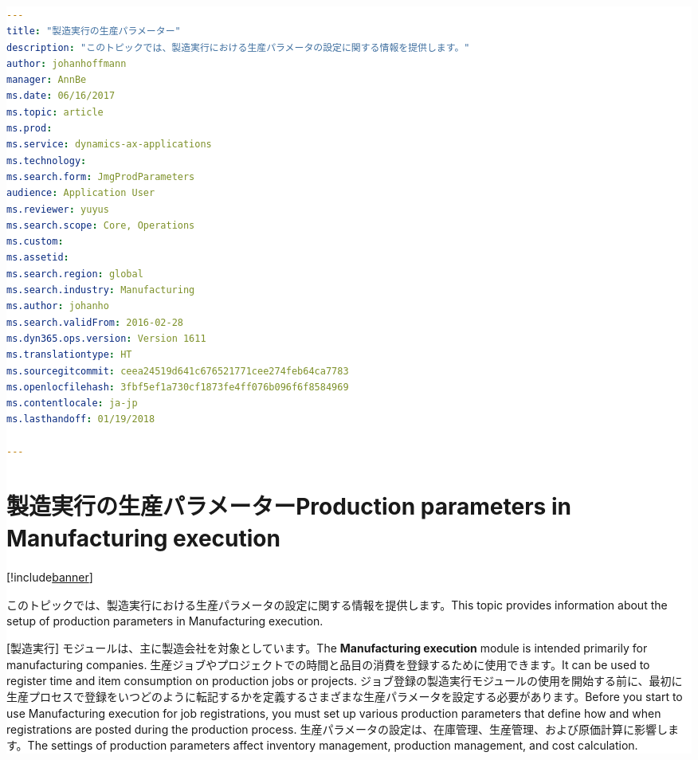 ```yaml
---
title: "製造実行の生産パラメーター"
description: "このトピックでは、製造実行における生産パラメータの設定に関する情報を提供します。"
author: johanhoffmann
manager: AnnBe
ms.date: 06/16/2017
ms.topic: article
ms.prod: 
ms.service: dynamics-ax-applications
ms.technology: 
ms.search.form: JmgProdParameters
audience: Application User
ms.reviewer: yuyus
ms.search.scope: Core, Operations
ms.custom: 
ms.assetid: 
ms.search.region: global
ms.search.industry: Manufacturing
ms.author: johanho
ms.search.validFrom: 2016-02-28
ms.dyn365.ops.version: Version 1611
ms.translationtype: HT
ms.sourcegitcommit: ceea24519d641c676521771cee274feb64ca7783
ms.openlocfilehash: 3fbf5ef1a730cf1873fe4ff076b096f6f8584969
ms.contentlocale: ja-jp
ms.lasthandoff: 01/19/2018

---
```


# <a name="production-parameters-in-manufacturing-execution"></a><span data-ttu-id="e65d7-103">製造実行の生産パラメーター</span><span class="sxs-lookup"><span data-stu-id="e65d7-103">Production parameters in Manufacturing execution</span></span>

[!include[banner](../includes/banner.md)]

<span data-ttu-id="e65d7-104">このトピックでは、製造実行における生産パラメータの設定に関する情報を提供します。</span><span class="sxs-lookup"><span data-stu-id="e65d7-104">This topic provides information about the setup of production parameters in Manufacturing execution.</span></span>

<span data-ttu-id="e65d7-105">[製造実行] モジュールは、主に製造会社を対象としています。</span><span class="sxs-lookup"><span data-stu-id="e65d7-105">The **Manufacturing execution** module is intended primarily for manufacturing companies.</span></span> <span data-ttu-id="e65d7-106">生産ジョブやプロジェクトでの時間と品目の消費を登録するために使用できます。</span><span class="sxs-lookup"><span data-stu-id="e65d7-106">It can be used to register time and item consumption on production jobs or projects.</span></span> <span data-ttu-id="e65d7-107">ジョブ登録の製造実行モジュールの使用を開始する前に、最初に生産プロセスで登録をいつどのように転記するかを定義するさまざまな生産パラメータを設定する必要があります。</span><span class="sxs-lookup"><span data-stu-id="e65d7-107">Before you start to use Manufacturing execution for job registrations, you must set up various production parameters that define how and when registrations are posted during the production process.</span></span> <span data-ttu-id="e65d7-108">生産パラメータの設定は、在庫管理、生産管理、および原価計算に影響します。</span><span class="sxs-lookup"><span data-stu-id="e65d7-108">The settings of production parameters affect inventory management, production management, and cost calculation.</span></span>

